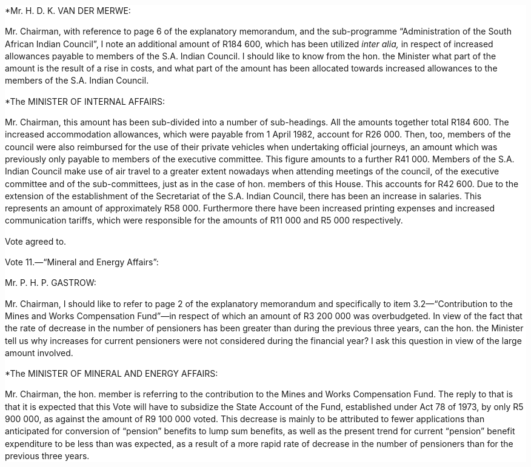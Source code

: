 </speech>

<speech by="#van_der_merwe">

<from>*Mr. <person refersTo="hansard_za">H. D. K. VAN DER MERWE</person>:</from>

<p>Mr. Chairman, with reference to page 6 of the explanatory memorandum, and the sub-programme &#x201C;Administration of the South African <span class="col_2033-2034" refersTo="page_1045"/>Indian Council&#x201D;, I note an additional amount of R184 600, which has been utilized <i>inter alia,</i> in respect of increased allowances payable to members of the S.A. Indian Council. I should like to know from the hon. the Minister what part of the amount is the result of a rise in costs, and what part of the amount has been allocated towards increased allowances to the members of the S.A. Indian Council.</p>

</speech>

<speech by="#minister_of_internal_affairs">

<from>*The <person refersTo="hansard_za">MINISTER OF INTERNAL AFFAIRS</person>:</from>

<p>Mr. Chairman, this amount has been sub-divided into a number of sub-headings. All the amounts together total R184 600. The increased accommodation allowances, which were payable from 1 April 1982, account for R26 000. Then, too, members of the council were also reimbursed for the use of their private vehicles when undertaking official journeys, an amount which was previously only payable to members of the executive committee. This figure amounts to a further R41 000. Members of the S.A. Indian Council make use of air travel to a greater extent nowadays when attending meetings of the council, of the executive committee and of the sub-committees, just as in the case of hon. members of this House. This accounts for R42 600. Due to the extension of the establishment of the Secretariat of the S.A. Indian Council, there has been an increase in salaries. This represents an amount of approximately R58 000. Furthermore there have been increased printing expenses and increased communication tariffs, which were responsible for the amounts of R11 000 and R5 000 respectively.</p>

<p>Vote agreed to.</p>

<p>Vote 11.&#x2014;&#x201C;Mineral and Energy Affairs&#x201D;:</p>

</speech>

<speech by="#gastrow">

<from>Mr. <person refersTo="hansard_za">P. H. P. GASTROW</person>:</from>

<p>Mr. Chairman, I should like to refer to page 2 of the explanatory memorandum and specifically to item 3.2&#x2014;&#x201C;Contribution to the Mines and Works Compensation Fund&#x201D;&#x2014;in respect of which an amount of R3 200 000 was overbudgeted. In view of the fact that the rate of decrease in the number of pensioners has been greater than during the previous three years, can the hon. the Minister tell us why increases for current pensioners were not considered during the financial year? I ask this question in view of the large amount involved.</p>

</speech>

<speech by="#minister_of_mineral_and_energy_affairs">

<from>*The <person refersTo="hansard_za">MINISTER OF MINERAL AND ENERGY AFFAIRS</person>:</from>

<p>Mr. Chairman, the hon. member is referring to the contribution to the Mines and Works Compensation Fund. The reply to that is that it is expected that this Vote will have to subsidize the State Account of the Fund, established under Act 78 of 1973, by only R5 900 000, as against the amount of R9 100 000 voted. This decrease is mainly to be attributed to fewer applications than anticipated for conversion of &#x201C;pension&#x201D; benefits to lump sum benefits, as well as the present trend for current &#x201C;pension&#x201D; benefit expenditure to be less than was expected, as a result of a more rapid rate of decrease in the number of pensioners than for the previous three years.</p>
